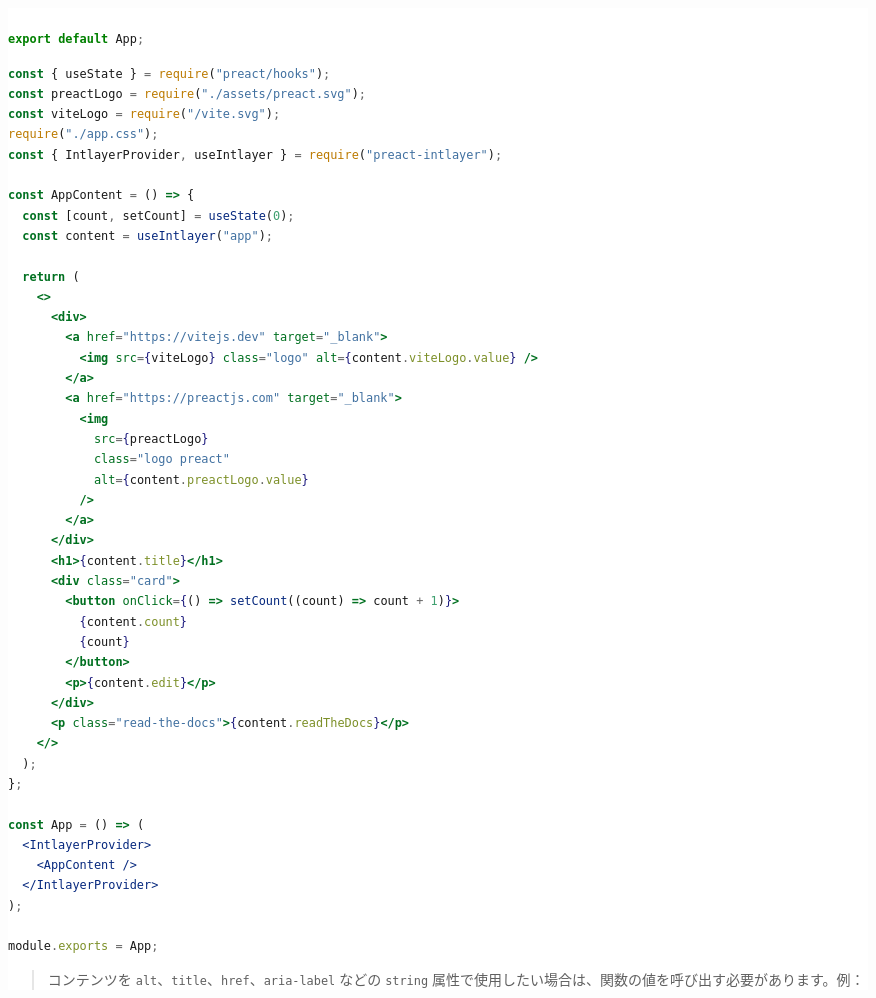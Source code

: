 ```jsx {5,9} fileName="src/app.jsx" codeFormat="esm"

export default App;
```

```jsx {5,9} fileName="src/app.cjsx" codeFormat="commonjs"
const { useState } = require("preact/hooks");
const preactLogo = require("./assets/preact.svg");
const viteLogo = require("/vite.svg");
require("./app.css");
const { IntlayerProvider, useIntlayer } = require("preact-intlayer");

const AppContent = () => {
  const [count, setCount] = useState(0);
  const content = useIntlayer("app");

  return (
    <>
      <div>
        <a href="https://vitejs.dev" target="_blank">
          <img src={viteLogo} class="logo" alt={content.viteLogo.value} />
        </a>
        <a href="https://preactjs.com" target="_blank">
          <img
            src={preactLogo}
            class="logo preact"
            alt={content.preactLogo.value}
          />
        </a>
      </div>
      <h1>{content.title}</h1>
      <div class="card">
        <button onClick={() => setCount((count) => count + 1)}>
          {content.count}
          {count}
        </button>
        <p>{content.edit}</p>
      </div>
      <p class="read-the-docs">{content.readTheDocs}</p>
    </>
  );
};

const App = () => (
  <IntlayerProvider>
    <AppContent />
  </IntlayerProvider>
);

module.exports = App;
```

> コンテンツを `alt`、`title`、`href`、`aria-label` などの `string` 属性で使用したい場合は、関数の値を呼び出す必要があります。例：
